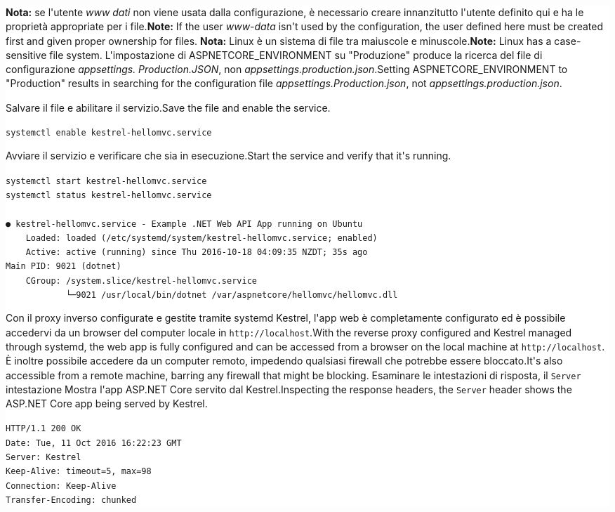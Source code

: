 <span data-ttu-id="3bfa8-163">**Nota:** se l'utente *www dati* non viene usata dalla configurazione, è necessario creare innanzitutto l'utente definito qui e ha le proprietà appropriate per i file.</span><span class="sxs-lookup"><span data-stu-id="3bfa8-163">**Note:** If the user *www-data* isn't used by the configuration, the user defined here must be created first and given proper ownership for files.</span></span>
<span data-ttu-id="3bfa8-164">**Nota:** Linux è un sistema di file tra maiuscole e minuscole.</span><span class="sxs-lookup"><span data-stu-id="3bfa8-164">**Note:** Linux has a case-sensitive file system.</span></span> <span data-ttu-id="3bfa8-165">L'impostazione di ASPNETCORE_ENVIRONMENT su "Produzione" produce la ricerca del file di configurazione *appsettings. Production.JSON*, non *appsettings.production.json*.</span><span class="sxs-lookup"><span data-stu-id="3bfa8-165">Setting ASPNETCORE_ENVIRONMENT to "Production" results in searching for the configuration file *appsettings.Production.json*, not *appsettings.production.json*.</span></span>

<span data-ttu-id="3bfa8-166">Salvare il file e abilitare il servizio.</span><span class="sxs-lookup"><span data-stu-id="3bfa8-166">Save the file and enable the service.</span></span>

```bash
systemctl enable kestrel-hellomvc.service
```

<span data-ttu-id="3bfa8-167">Avviare il servizio e verificare che sia in esecuzione.</span><span class="sxs-lookup"><span data-stu-id="3bfa8-167">Start the service and verify that it's running.</span></span>

```
systemctl start kestrel-hellomvc.service
systemctl status kestrel-hellomvc.service

● kestrel-hellomvc.service - Example .NET Web API App running on Ubuntu
    Loaded: loaded (/etc/systemd/system/kestrel-hellomvc.service; enabled)
    Active: active (running) since Thu 2016-10-18 04:09:35 NZDT; 35s ago
Main PID: 9021 (dotnet)
    CGroup: /system.slice/kestrel-hellomvc.service
            └─9021 /usr/local/bin/dotnet /var/aspnetcore/hellomvc/hellomvc.dll
```

<span data-ttu-id="3bfa8-168">Con il proxy inverso configurate e gestite tramite systemd Kestrel, l'app web è completamente configurato ed è possibile accedervi da un browser del computer locale in `http://localhost`.</span><span class="sxs-lookup"><span data-stu-id="3bfa8-168">With the reverse proxy configured and Kestrel managed through systemd, the web app is fully configured and can be accessed from a browser on the local machine at `http://localhost`.</span></span> <span data-ttu-id="3bfa8-169">È inoltre possibile accedere da un computer remoto, impedendo qualsiasi firewall che potrebbe essere bloccato.</span><span class="sxs-lookup"><span data-stu-id="3bfa8-169">It's also accessible from a remote machine, barring any firewall that might be blocking.</span></span> <span data-ttu-id="3bfa8-170">Esaminare le intestazioni di risposta, il `Server` intestazione Mostra l'app ASP.NET Core servito dal Kestrel.</span><span class="sxs-lookup"><span data-stu-id="3bfa8-170">Inspecting the response headers, the `Server` header shows the ASP.NET Core app being served by Kestrel.</span></span>

```text
HTTP/1.1 200 OK
Date: Tue, 11 Oct 2016 16:22:23 GMT
Server: Kestrel
Keep-Alive: timeout=5, max=98
Connection: Keep-Alive
Transfer-Encoding: chunked
```
